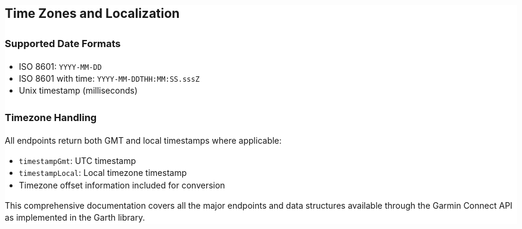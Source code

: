 ## Time Zones and Localization

### Supported Date Formats
- ISO 8601: `YYYY-MM-DD`
- ISO 8601 with time: `YYYY-MM-DDTHH:MM:SS.sssZ`
- Unix timestamp (milliseconds)

### Timezone Handling
All endpoints return both GMT and local timestamps where applicable:
- `timestampGmt`: UTC timestamp
- `timestampLocal`: Local timezone timestamp
- Timezone offset information included for conversion

This comprehensive documentation covers all the major endpoints and data structures available through the Garmin Connect API as implemented in the Garth library.